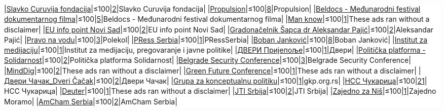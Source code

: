 |[Slavko Curuvija fondacija](https://www.facebook.com/1461069347444203)|≤100|[2](https://www.facebook.com/ads/library/?active_status=all&ad_type=political_and_issue_ads&country=RS&view_all_page_id=1461069347444203&search_type=page&media_type=all)|Slavko Curuvija fondacija|
|[Propulsion](https://www.facebook.com/116110645099483)|≤100|[8](https://www.facebook.com/ads/library/?active_status=all&ad_type=political_and_issue_ads&country=RS&view_all_page_id=116110645099483&search_type=page&media_type=all)|Propulsion|
|[Beldocs - Меđunarodni festival dokumentarnog filma](https://www.facebook.com/194756143901555)|≤100|[5](https://www.facebook.com/ads/library/?active_status=all&ad_type=political_and_issue_ads&country=RS&view_all_page_id=194756143901555&search_type=page&media_type=all)|Beldocs - Меđunarodni festival dokumentarnog filma|
|[Man know](https://www.facebook.com/111637221909120)|≤100|[1](https://www.facebook.com/ads/library/?active_status=all&ad_type=political_and_issue_ads&country=RS&view_all_page_id=111637221909120&search_type=page&media_type=all)|These ads ran without a disclaimer|
|[EU info point Novi Sad](https://www.facebook.com/1469729383308853)|≤100|[2](https://www.facebook.com/ads/library/?active_status=all&ad_type=political_and_issue_ads&country=RS&view_all_page_id=1469729383308853&search_type=page&media_type=all)|EU info point Novi Sad|
|[Gradonačelnik Šapca dr Aleksandar Pajić](https://www.facebook.com/111669550732402)|≤100|[2](https://www.facebook.com/ads/library/?active_status=all&ad_type=political_and_issue_ads&country=RS&view_all_page_id=111669550732402&search_type=page&media_type=all)|Aleksandar Pajić|
|[Pravo na vodu](https://www.facebook.com/905058673216988)|≤100|[3](https://www.facebook.com/ads/library/?active_status=all&ad_type=political_and_issue_ads&country=RS&view_all_page_id=905058673216988&search_type=page&media_type=all)|Polekol|
|[PRess Serbia](https://www.facebook.com/611727522278818)|≤100|[1](https://www.facebook.com/ads/library/?active_status=all&ad_type=political_and_issue_ads&country=RS&view_all_page_id=611727522278818&search_type=page&media_type=all)|PRessSerbia|
|[Boban Janković](https://www.facebook.com/1670174393236727)|≤100|[8](https://www.facebook.com/ads/library/?active_status=all&ad_type=political_and_issue_ads&country=RS&view_all_page_id=1670174393236727&search_type=page&media_type=all)|Boban Janković|
|[Institut za medijaciju](https://www.facebook.com/102862762310818)|≤100|[1](https://www.facebook.com/ads/library/?active_status=all&ad_type=political_and_issue_ads&country=RS&view_all_page_id=102862762310818&search_type=page&media_type=all)|Institut za medijaciju, pregovaranje i javne politike|
|[ДВЕРИ Пријепоље](https://www.facebook.com/315784918613108)|≤100|[1](https://www.facebook.com/ads/library/?active_status=all&ad_type=political_and_issue_ads&country=RS&view_all_page_id=315784918613108&search_type=page&media_type=all)|Двери|
|[Politička platforma - Solidarnost](https://www.facebook.com/102038928230620)|≤100|[2](https://www.facebook.com/ads/library/?active_status=all&ad_type=political_and_issue_ads&country=RS&view_all_page_id=102038928230620&search_type=page&media_type=all)|Politička platforma Solidarnost|
|[Belgrade Security Conference](https://www.facebook.com/100441419477387)|≤100|[3](https://www.facebook.com/ads/library/?active_status=all&ad_type=political_and_issue_ads&country=RS&view_all_page_id=100441419477387&search_type=page&media_type=all)|Belgrade Security Conference|
|[MindDig](https://www.facebook.com/102224898933734)|≤100|[2](https://www.facebook.com/ads/library/?active_status=all&ad_type=political_and_issue_ads&country=RS&view_all_page_id=102224898933734&search_type=page&media_type=all)|These ads ran without a disclaimer|
|[Green Future Conference](https://www.facebook.com/106293961914359)|≤100|[1](https://www.facebook.com/ads/library/?active_status=all&ad_type=political_and_issue_ads&country=RS&view_all_page_id=106293961914359&search_type=page&media_type=all)|These ads ran without a disclaimer|
|[Двери Чачак_Dveri Čačak](https://www.facebook.com/108530607239058)|≤100|[2](https://www.facebook.com/ads/library/?active_status=all&ad_type=political_and_issue_ads&country=RS&view_all_page_id=108530607239058&search_type=page&media_type=all)|Двери Чачак|
|[Grupa za konceptualnu politiku](https://www.facebook.com/2217218958304316)|≤100|[1](https://www.facebook.com/ads/library/?active_status=all&ad_type=political_and_issue_ads&country=RS&view_all_page_id=2217218958304316&search_type=page&media_type=all)|gkp.org.rs|
|[НСС Чукарица](https://www.facebook.com/1696223647259442)|≤100|[21](https://www.facebook.com/ads/library/?active_status=all&ad_type=political_and_issue_ads&country=RS&view_all_page_id=1696223647259442&search_type=page&media_type=all)|НСС Чукарица|
|[Deuter](https://www.facebook.com/115643645121323)|≤100|[1](https://www.facebook.com/ads/library/?active_status=all&ad_type=political_and_issue_ads&country=RS&view_all_page_id=115643645121323&search_type=page&media_type=all)|These ads ran without a disclaimer|
|[JTI Srbija](https://www.facebook.com/100604815074570)|≤100|[2](https://www.facebook.com/ads/library/?active_status=all&ad_type=political_and_issue_ads&country=RS&view_all_page_id=100604815074570&search_type=page&media_type=all)|JTI Srbija|
|[Zajedno za Niš](https://www.facebook.com/106743098853844)|≤100|[1](https://www.facebook.com/ads/library/?active_status=all&ad_type=political_and_issue_ads&country=RS&view_all_page_id=106743098853844&search_type=page&media_type=all)|Zajedno Moramo|
|[AmCham Serbia](https://www.facebook.com/1135825589785524)|≤100|[2](https://www.facebook.com/ads/library/?active_status=all&ad_type=political_and_issue_ads&country=RS&view_all_page_id=1135825589785524&search_type=page&media_type=all)|AmCham Serbia|